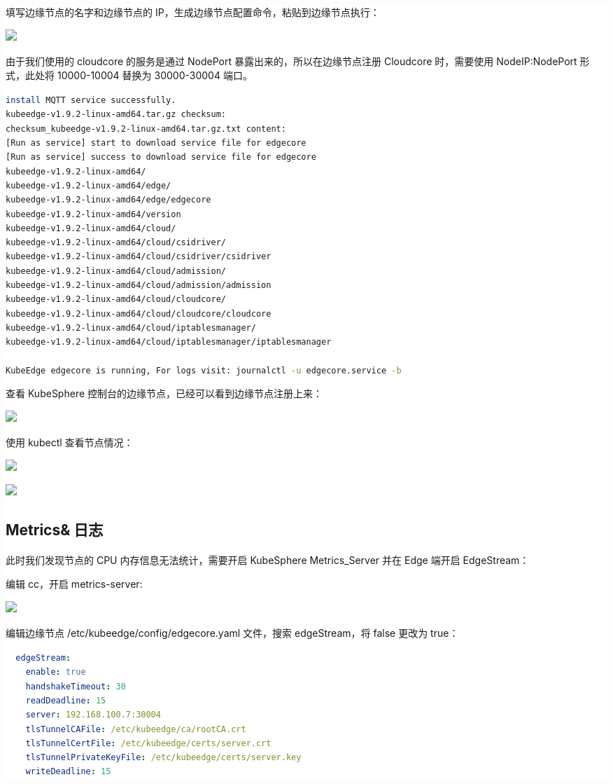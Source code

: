 填写边缘节点的名字和边缘节点的 IP，生成边缘节点配置命令，粘贴到边缘节点执行：

![](https://pek3b.qingstor.com/kubesphere-community/images/202301111715709.png)

由于我们使用的 cloudcore 的服务是通过 NodePort 暴露出来的，所以在边缘节点注册 Cloudcore 时，需要使用 NodeIP:NodePort 形式，此处将 10000-10004 替换为 30000-30004 端口。

```bash
install MQTT service successfully.
kubeedge-v1.9.2-linux-amd64.tar.gz checksum:
checksum_kubeedge-v1.9.2-linux-amd64.tar.gz.txt content:
[Run as service] start to download service file for edgecore
[Run as service] success to download service file for edgecore
kubeedge-v1.9.2-linux-amd64/
kubeedge-v1.9.2-linux-amd64/edge/
kubeedge-v1.9.2-linux-amd64/edge/edgecore
kubeedge-v1.9.2-linux-amd64/version
kubeedge-v1.9.2-linux-amd64/cloud/
kubeedge-v1.9.2-linux-amd64/cloud/csidriver/
kubeedge-v1.9.2-linux-amd64/cloud/csidriver/csidriver
kubeedge-v1.9.2-linux-amd64/cloud/admission/
kubeedge-v1.9.2-linux-amd64/cloud/admission/admission
kubeedge-v1.9.2-linux-amd64/cloud/cloudcore/
kubeedge-v1.9.2-linux-amd64/cloud/cloudcore/cloudcore
kubeedge-v1.9.2-linux-amd64/cloud/iptablesmanager/
kubeedge-v1.9.2-linux-amd64/cloud/iptablesmanager/iptablesmanager

KubeEdge edgecore is running, For logs visit: journalctl -u edgecore.service -b

```

查看 KubeSphere 控制台的边缘节点，已经可以看到边缘节点注册上来：

![](https://pek3b.qingstor.com/kubesphere-community/images/202301111715710.png)

使用 kubectl 查看节点情况：

![](https://pek3b.qingstor.com/kubesphere-community/images/202301111715711.png)

![](https://pek3b.qingstor.com/kubesphere-community/images/202301111715712.png)

## Metrics& 日志

此时我们发现节点的 CPU 内存信息无法统计，需要开启 KubeSphere Metrics_Server 并在 Edge 端开启 EdgeStream：

编辑 cc，开启 metrics-server:

![](https://pek3b.qingstor.com/kubesphere-community/images/202301111715713.png)

编辑边缘节点 /etc/kubeedge/config/edgecore.yaml 文件，搜索 edgeStream，将 false 更改为 true：

```yaml
  edgeStream:
    enable: true
    handshakeTimeout: 30
    readDeadline: 15
    server: 192.168.100.7:30004
    tlsTunnelCAFile: /etc/kubeedge/ca/rootCA.crt
    tlsTunnelCertFile: /etc/kubeedge/certs/server.crt
    tlsTunnelPrivateKeyFile: /etc/kubeedge/certs/server.key
    writeDeadline: 15

```
